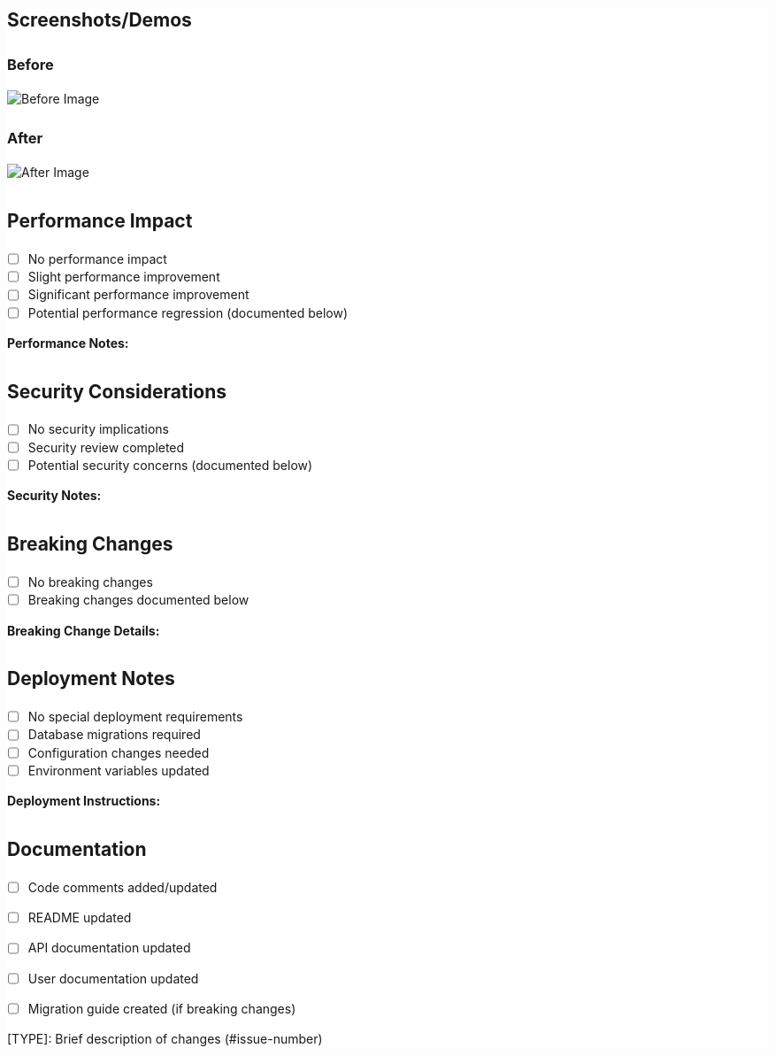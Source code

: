 
## Screenshots/Demos



### Before
![Before Image](url)

### After
![After Image](url)

## Performance Impact
- [ ] No performance impact
- [ ] Slight performance improvement
- [ ] Significant performance improvement
- [ ] Potential performance regression (documented below)

**Performance Notes:**


## Security Considerations
- [ ] No security implications
- [ ] Security review completed
- [ ] Potential security concerns (documented below)

**Security Notes:**


## Breaking Changes
- [ ] No breaking changes
- [ ] Breaking changes documented below

**Breaking Change Details:**


## Deployment Notes
- [ ] No special deployment requirements
- [ ] Database migrations required
- [ ] Configuration changes needed
- [ ] Environment variables updated

**Deployment Instructions:**


## Documentation
- [ ] Code comments added/updated
- [ ] README updated
- [ ] API documentation updated
- [ ] User documentation updated
- [ ] Migration guide created (if breaking changes)


[TYPE]: Brief description of changes (#issue-number)